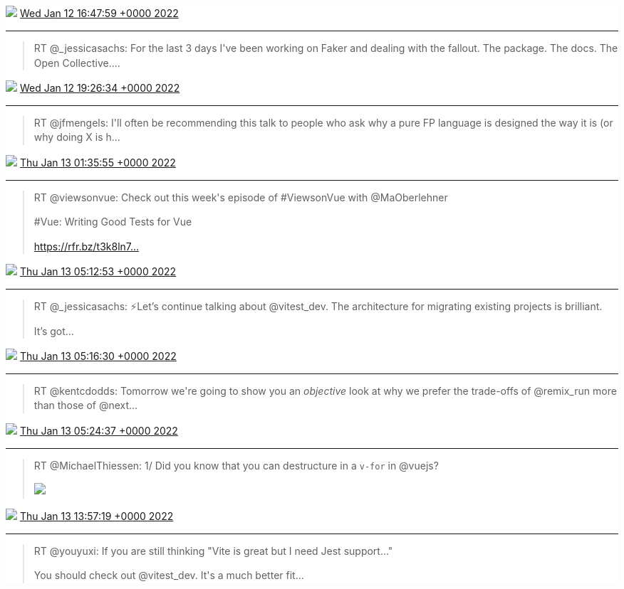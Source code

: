 <img src="/media/tweet.ico" width="12" /> [Wed Jan 12 16:47:59 +0000 2022](https://twitter.com/lindsaykwardell/status/1481306977607114752)

----

> RT @_jessicasachs: For the last 3 days I've been working on Faker and dealing with the fallout. The package. The docs. The Open Collective.…

<img src="/media/tweet.ico" width="12" /> [Wed Jan 12 19:26:34 +0000 2022](https://twitter.com/lindsaykwardell/status/1481346884543205376)

----

> RT @jfmengels: I'll often be recommending this talk to people who ask why a pure FP language is designed the way it is (or why doing X is h…

<img src="/media/tweet.ico" width="12" /> [Thu Jan 13 01:35:55 +0000 2022](https://twitter.com/lindsaykwardell/status/1481439835847946246)

----

> RT @viewsonvue: Check out this week's episode of #ViewsonVue with @MaOberlehner
>  
> #Vue: Writing Good Tests for Vue
> 
> https://rfr.bz/t3k8ln7…

<img src="/media/tweet.ico" width="12" /> [Thu Jan 13 05:12:53 +0000 2022](https://twitter.com/lindsaykwardell/status/1481494438618677250)

----

> RT @_jessicasachs: ⚡️Let’s continue talking about @vitest_dev. The architecture for migrating existing projects is brilliant.
> 
> It’s got...

<img src="/media/tweet.ico" width="12" /> [Thu Jan 13 05:16:30 +0000 2022](https://twitter.com/lindsaykwardell/status/1481495348681998338)

----

> RT @kentcdodds: Tomorrow we're going to show you an *objective* look at why we prefer the trade-offs of @remix_run more than those of @next…

<img src="/media/tweet.ico" width="12" /> [Thu Jan 13 05:24:37 +0000 2022](https://twitter.com/lindsaykwardell/status/1481497390636888065)

----

> RT @MichaelThiessen: 1/ Did you know that you can destructure in a `v-for` in @vuejs? 
> 
> ![](/media/1481626417125199873-FI_JDVKWYAQeRi4.png)

<img src="/media/tweet.ico" width="12" /> [Thu Jan 13 13:57:19 +0000 2022](https://twitter.com/lindsaykwardell/status/1481626417125199873)

----

> RT @youyuxi: If you are still thinking "Vite is great but I need Jest support..."
> 
> You should check out @vitest_dev. It's a much better fit…
